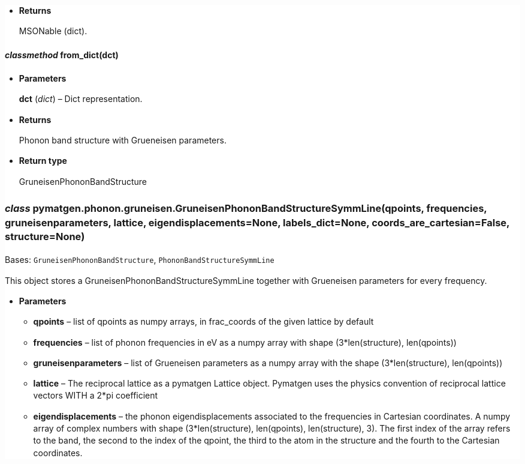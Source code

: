 * **Returns**

    MSONable (dict).



#### _classmethod_ from_dict(dct)

* **Parameters**

    **dct** (*dict*) – Dict representation.



* **Returns**

    Phonon band structure with Grueneisen parameters.



* **Return type**

    GruneisenPhononBandStructure



### _class_ pymatgen.phonon.gruneisen.GruneisenPhononBandStructureSymmLine(qpoints, frequencies, gruneisenparameters, lattice, eigendisplacements=None, labels_dict=None, coords_are_cartesian=False, structure=None)
Bases: `GruneisenPhononBandStructure`, `PhononBandStructureSymmLine`

This object stores a GruneisenPhononBandStructureSymmLine together with Grueneisen parameters
for every frequency.


* **Parameters**


    * **qpoints** – list of qpoints as numpy arrays, in frac_coords of the
    given lattice by default


    * **frequencies** – list of phonon frequencies in eV as a numpy array with shape
    (3\*len(structure), len(qpoints))


    * **gruneisenparameters** – list of Grueneisen parameters as a numpy array with the
    shape (3\*len(structure), len(qpoints))


    * **lattice** – The reciprocal lattice as a pymatgen Lattice object.
    Pymatgen uses the physics convention of reciprocal lattice vectors
    WITH a 2\*pi coefficient


    * **eigendisplacements** – the phonon eigendisplacements associated to the
    frequencies in Cartesian coordinates. A numpy array of complex
    numbers with shape (3\*len(structure), len(qpoints), len(structure), 3).
    The first index of the array refers to the band, the second to the index
    of the qpoint, the third to the atom in the structure and the fourth
    to the Cartesian coordinates.

